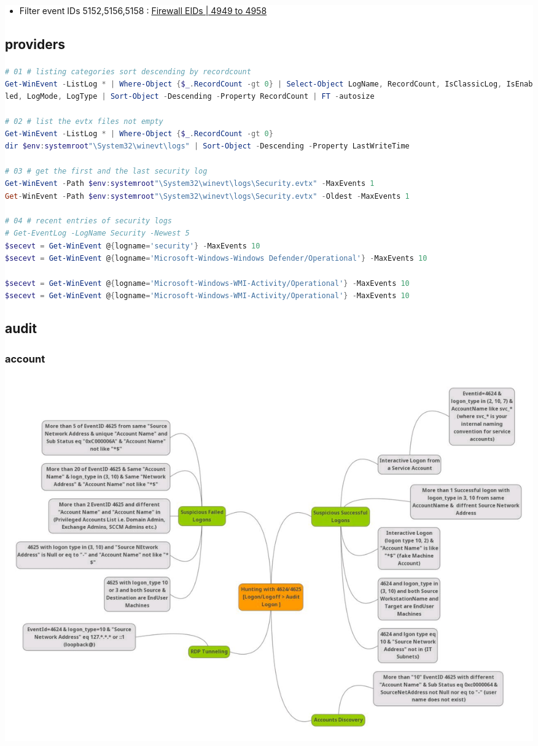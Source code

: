- Filter event IDs 5152,5156,5158 :
[Firewall EIDs | 4949 to 4958](https://www.ultimatewindowssecurity.com/securitylog/encyclopedia/)


	
## <a name='providers'></a>providers
```powershell
# 01 # listing categories sort descending by recordcount
Get-WinEvent -ListLog * | Where-Object {$_.RecordCount -gt 0} | Select-Object LogName, RecordCount, IsClassicLog, IsEnabled, LogMode, LogType | Sort-Object -Descending -Property RecordCount | FT -autosize

# 02 # list the evtx files not empty
Get-WinEvent -ListLog * | Where-Object {$_.RecordCount -gt 0}
dir $env:systemroot"\System32\winevt\logs" | Sort-Object -Descending -Property LastWriteTime

# 03 # get the first and the last security log
Get-WinEvent -Path $env:systemroot"\System32\winevt\logs\Security.evtx" -MaxEvents 1
Get-WinEvent -Path $env:systemroot"\System32\winevt\logs\Security.evtx" -Oldest -MaxEvents 1

# 04 # recent entries of security logs
# Get-EventLog -LogName Security -Newest 5
$secevt = Get-WinEvent @{logname='security'} -MaxEvents 10
$secevt = Get-WinEvent @{logname='Microsoft-Windows-Windows Defender/Operational'} -MaxEvents 10

$secevt = Get-WinEvent @{logname='Microsoft-Windows-WMI-Activity/Operational'} -MaxEvents 10
$secevt = Get-WinEvent @{logname='Microsoft-Windows-WMI-Activity/Operational'} -MaxEvents 10
```

## <a name='audit'></a>audit

### <a name='account'></a>account

![winevent_accounts](/assets/images/win_20_audit_events4_accounts.jpg)
